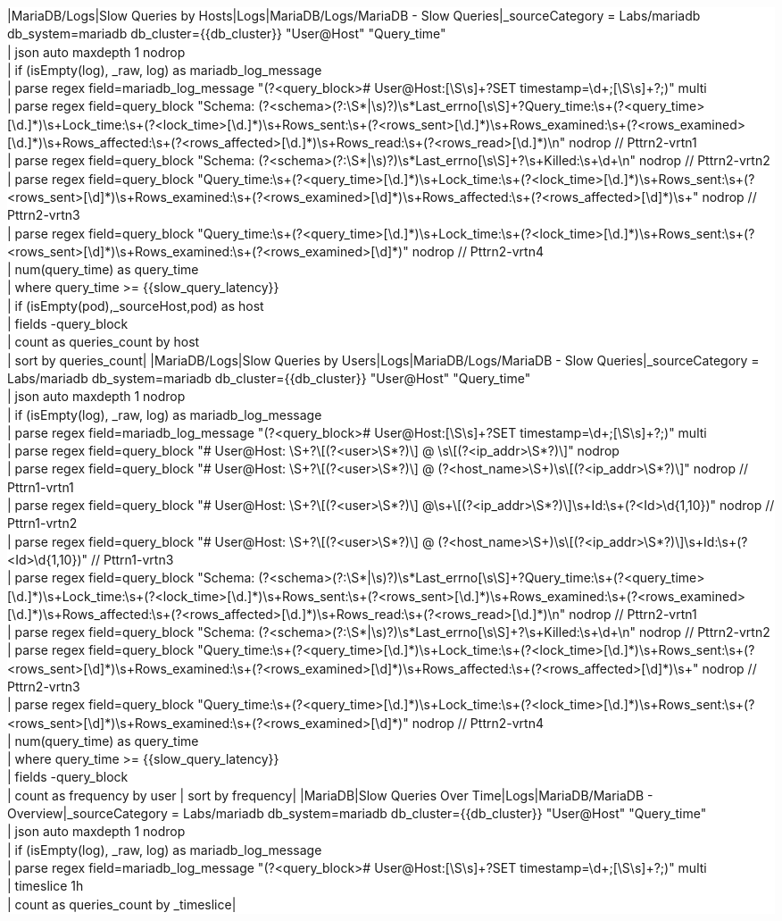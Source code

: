 |MariaDB/Logs|Slow Queries by Hosts|Logs|MariaDB/Logs/MariaDB - Slow Queries|\_sourceCategory = Labs/mariadb db\_system=mariadb db\_cluster={{db\_cluster}} "User@Host" "Query\_time"<br />\| json auto maxdepth 1 nodrop<br />\| if (isEmpty(log), \_raw, log) as mariadb\_log\_message<br />\| parse regex field=mariadb\_log\_message "(?\<query\_block\># User@Host:[\\S\\s]+?SET timestamp=\\d+;[\\S\\s]+?;)" multi<br />\| parse regex field=query\_block "Schema: (?\<schema\>(?:\\S\*\|\\s)?)\\s\*Last\_errno[\\s\\S]+?Query\_time:\\s+(?\<query\_time\>[\\d.]\*)\\s+Lock\_time:\\s+(?\<lock\_time\>[\\d.]\*)\\s+Rows\_sent:\\s+(?\<rows\_sent\>[\\d.]\*)\\s+Rows\_examined:\\s+(?\<rows\_examined\>[\\d.]\*)\\s+Rows\_affected:\\s+(?\<rows\_affected\>[\\d.]\*)\\s+Rows\_read:\\s+(?\<rows\_read\>[\\d.]\*)\\n" nodrop // Pttrn2-vrtn1<br />\| parse regex field=query\_block "Schema: (?\<schema\>(?:\\S\*\|\\s)?)\\s\*Last\_errno[\\s\\S]+?\\s+Killed:\\s+\\d+\\n" nodrop // Pttrn2-vrtn2<br />\| parse regex field=query\_block "Query\_time:\\s+(?\<query\_time\>[\\d.]\*)\\s+Lock\_time:\\s+(?\<lock\_time\>[\\d.]\*)\\s+Rows\_sent:\\s+(?\<rows\_sent\>[\\d]\*)\\s+Rows\_examined:\\s+(?\<rows\_examined\>[\\d]\*)\\s+Rows\_affected:\\s+(?\<rows\_affected\>[\\d]\*)\\s+" nodrop // Pttrn2-vrtn3<br />\| parse regex field=query\_block "Query\_time:\\s+(?\<query\_time\>[\\d.]\*)\\s+Lock\_time:\\s+(?\<lock\_time\>[\\d.]\*)\\s+Rows\_sent:\\s+(?\<rows\_sent\>[\\d]\*)\\s+Rows\_examined:\\s+(?\<rows\_examined\>[\\d]\*)" nodrop // Pttrn2-vrtn4<br />\| num(query\_time) as query\_time<br />\| where query\_time \>= {{slow\_query\_latency}}<br />\| if (isEmpty(pod),\_sourceHost,pod) as host<br />\| fields -query\_block<br />\| count as queries\_count by host <br />\| sort by queries\_count|
|MariaDB/Logs|Slow Queries by Users|Logs|MariaDB/Logs/MariaDB - Slow Queries|\_sourceCategory = Labs/mariadb db\_system=mariadb db\_cluster={{db\_cluster}} "User@Host" "Query\_time"<br />\| json auto maxdepth 1 nodrop<br />\| if (isEmpty(log), \_raw, log) as mariadb\_log\_message<br />\| parse regex field=mariadb\_log\_message "(?\<query\_block\># User@Host:[\\S\\s]+?SET timestamp=\\d+;[\\S\\s]+?;)" multi<br />\| parse regex field=query\_block "# User@Host: \\S+?\\[(?\<user\>\\S\*?)\\] @ \\s\\[(?\<ip\_addr\>\\S\*?)\\]" nodrop<br />\| parse regex field=query\_block "# User@Host: \\S+?\\[(?\<user\>\\S\*?)\\] @ (?\<host\_name\>\\S+)\\s\\[(?\<ip\_addr\>\\S\*?)\\]" nodrop // Pttrn1-vrtn1<br />\| parse regex field=query\_block "# User@Host: \\S+?\\[(?\<user\>\\S\*?)\\] @\\s+\\[(?\<ip\_addr\>\\S\*?)\\]\\s+Id:\\s+(?\<Id\>\\d{1,10})" nodrop // Pttrn1-vrtn2<br />\| parse regex field=query\_block "# User@Host: \\S+?\\[(?\<user\>\\S\*?)\\] @ (?\<host\_name\>\\S+)\\s\\[(?\<ip\_addr\>\\S\*?)\\]\\s+Id:\\s+(?\<Id\>\\d{1,10})" // Pttrn1-vrtn3<br />\| parse regex field=query\_block "Schema: (?\<schema\>(?:\\S\*\|\\s)?)\\s\*Last\_errno[\\s\\S]+?Query\_time:\\s+(?\<query\_time\>[\\d.]\*)\\s+Lock\_time:\\s+(?\<lock\_time\>[\\d.]\*)\\s+Rows\_sent:\\s+(?\<rows\_sent\>[\\d.]\*)\\s+Rows\_examined:\\s+(?\<rows\_examined\>[\\d.]\*)\\s+Rows\_affected:\\s+(?\<rows\_affected\>[\\d.]\*)\\s+Rows\_read:\\s+(?\<rows\_read\>[\\d.]\*)\\n" nodrop // Pttrn2-vrtn1<br />\| parse regex field=query\_block "Schema: (?\<schema\>(?:\\S\*\|\\s)?)\\s\*Last\_errno[\\s\\S]+?\\s+Killed:\\s+\\d+\\n" nodrop // Pttrn2-vrtn2<br />\| parse regex field=query\_block "Query\_time:\\s+(?\<query\_time\>[\\d.]\*)\\s+Lock\_time:\\s+(?\<lock\_time\>[\\d.]\*)\\s+Rows\_sent:\\s+(?\<rows\_sent\>[\\d]\*)\\s+Rows\_examined:\\s+(?\<rows\_examined\>[\\d]\*)\\s+Rows\_affected:\\s+(?\<rows\_affected\>[\\d]\*)\\s+" nodrop // Pttrn2-vrtn3<br />\| parse regex field=query\_block "Query\_time:\\s+(?\<query\_time\>[\\d.]\*)\\s+Lock\_time:\\s+(?\<lock\_time\>[\\d.]\*)\\s+Rows\_sent:\\s+(?\<rows\_sent\>[\\d]\*)\\s+Rows\_examined:\\s+(?\<rows\_examined\>[\\d]\*)" nodrop // Pttrn2-vrtn4<br />\| num(query\_time) as query\_time<br />\| where query\_time \>= {{slow\_query\_latency}}<br />\| fields -query\_block<br />\| count as frequency by user \| sort by frequency|
|MariaDB|Slow Queries Over Time|Logs|MariaDB/MariaDB - Overview|\_sourceCategory = Labs/mariadb db\_system=mariadb db\_cluster={{db\_cluster}} "User@Host" "Query\_time"<br />\| json auto maxdepth 1 nodrop<br />\| if (isEmpty(log), \_raw, log) as mariadb\_log\_message<br />\| parse regex field=mariadb\_log\_message "(?\<query\_block\># User@Host:[\\S\\s]+?SET timestamp=\\d+;[\\S\\s]+?;)" multi<br />\| timeslice 1h<br />\| count as queries\_count by \_timeslice|